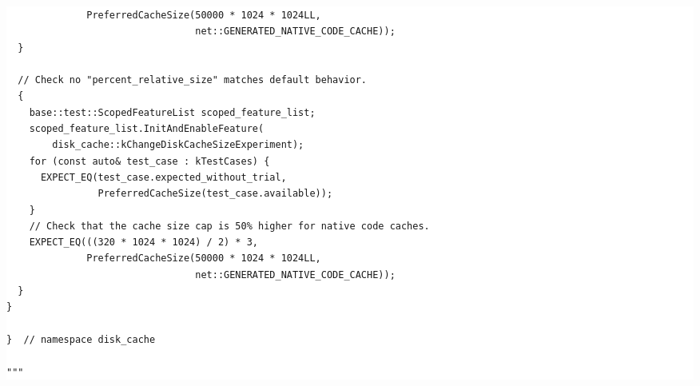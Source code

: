 ```
              PreferredCacheSize(50000 * 1024 * 1024LL,
                                 net::GENERATED_NATIVE_CODE_CACHE));
  }

  // Check no "percent_relative_size" matches default behavior.
  {
    base::test::ScopedFeatureList scoped_feature_list;
    scoped_feature_list.InitAndEnableFeature(
        disk_cache::kChangeDiskCacheSizeExperiment);
    for (const auto& test_case : kTestCases) {
      EXPECT_EQ(test_case.expected_without_trial,
                PreferredCacheSize(test_case.available));
    }
    // Check that the cache size cap is 50% higher for native code caches.
    EXPECT_EQ(((320 * 1024 * 1024) / 2) * 3,
              PreferredCacheSize(50000 * 1024 * 1024LL,
                                 net::GENERATED_NATIVE_CODE_CACHE));
  }
}

}  // namespace disk_cache

"""

```